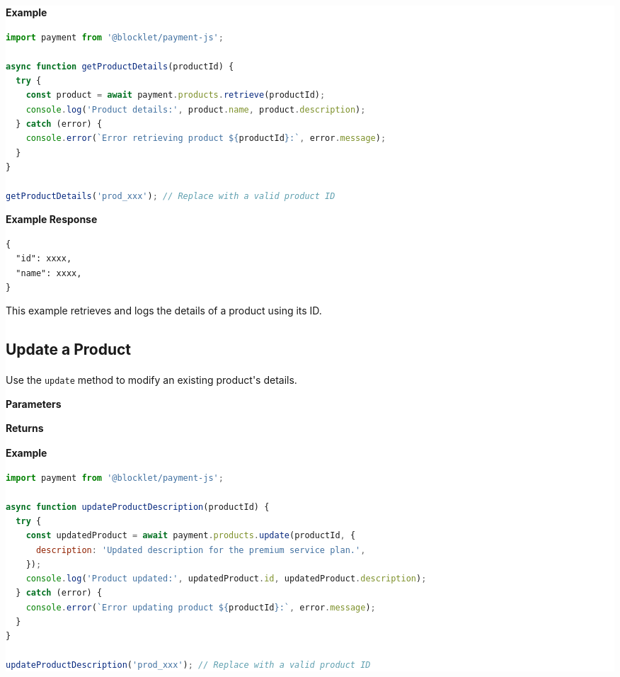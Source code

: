   **Example**

  ```javascript
  import payment from '@blocklet/payment-js';

  async function getProductDetails(productId) {
    try {
      const product = await payment.products.retrieve(productId);
      console.log('Product details:', product.name, product.description);
    } catch (error) {
      console.error(`Error retrieving product ${productId}:`, error.message);
    }
  }

  getProductDetails('prod_xxx'); // Replace with a valid product ID
  ```

  **Example Response**
  ```
  {
    "id": xxxx,
    "name": xxxx,
  }
  ```

  This example retrieves and logs the details of a product using its ID.

  ## Update a Product

  Use the `update` method to modify an existing product's details.

  **Parameters**
  
  <x-field-group>
    <x-field data-name="id" data-type="string" data-required="true" data-desc="The unique identifier of the product to update."></x-field>
    <x-field data-name="data" data-type="Partial<TProduct>" data-required="true" data-desc="An object containing the product fields to update. Available fields include name, description, type, etc."></x-field>
  </x-field-group>

  **Returns**

  <x-field data-name="product" data-type="TProductExpanded" data-desc="The updated product object."></x-field>

  **Example**

  ```javascript
  import payment from '@blocklet/payment-js';

  async function updateProductDescription(productId) {
    try {
      const updatedProduct = await payment.products.update(productId, {
        description: 'Updated description for the premium service plan.',
      });
      console.log('Product updated:', updatedProduct.id, updatedProduct.description);
    } catch (error) {
      console.error(`Error updating product ${productId}:`, error.message);
    }
  }

  updateProductDescription('prod_xxx'); // Replace with a valid product ID
  ```

